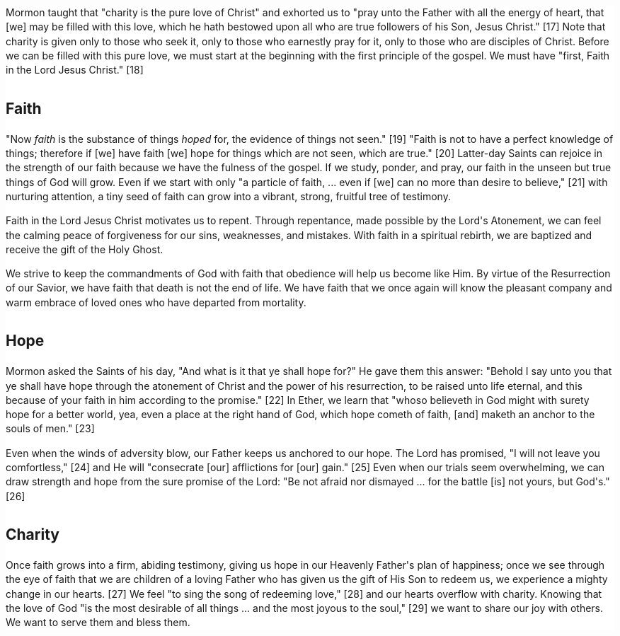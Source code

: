 Mormon taught that "charity is the pure love of Christ" and exhorted us to
"pray unto the Father with all the energy of heart, that [we] may be filled
with this love, which he hath bestowed upon all who are true followers of his
Son, Jesus Christ." [17]  Note that charity is given only to those who seek
it, only to those who earnestly pray for it, only to those who are disciples
of Christ. Before we can be filled with this pure love, we must start at the
beginning with the first principle of the gospel. We must have "first, Faith
in the Lord Jesus Christ." [18]

## Faith

"Now _faith_ is the substance of things _hoped_ for, the evidence of things
not seen." [19]  "Faith is not to have a perfect knowledge of things;
therefore if [we] have faith [we] hope for things which are not seen, which
are true." [20]  Latter-day Saints can rejoice in the strength of our faith
because we have the fulness of the gospel. If we study, ponder, and pray, our
faith in the unseen but true things of God will grow. Even if we start with
only "a particle of faith, ... even if [we] can no more than desire to believe,"
[21]  with nurturing attention, a tiny seed of faith can grow into a vibrant,
strong, fruitful tree of testimony.

Faith in the Lord Jesus Christ motivates us to repent. Through repentance,
made possible by the Lord's Atonement, we can feel the calming peace of
forgiveness for our sins, weaknesses, and mistakes. With faith in a spiritual
rebirth, we are baptized and receive the gift of the Holy Ghost.

We strive to keep the commandments of God with faith that obedience will help
us become like Him. By virtue of the Resurrection of our Savior, we have faith
that death is not the end of life. We have faith that we once again will know
the pleasant company and warm embrace of loved ones who have departed from
mortality.

## Hope

Mormon asked the Saints of his day, "And what is it that ye shall hope for?"
He gave them this answer: "Behold I say unto you that ye shall have hope
through the atonement of Christ and the power of his resurrection, to be
raised unto life eternal, and this because of your faith in him according to
the promise." [22]  In Ether, we learn that "whoso believeth in God might with
surety hope for a better world, yea, even a place at the right hand of God,
which hope cometh of faith, [and] maketh an anchor to the souls of men." [23]

Even when the winds of adversity blow, our Father keeps us anchored to our
hope. The Lord has promised, "I will not leave you comfortless," [24]  and He
will "consecrate [our] afflictions for [our] gain." [25]  Even when our trials
seem overwhelming, we can draw strength and hope from the sure promise of the
Lord: "Be not afraid nor dismayed ... for the battle [is] not yours, but God's."
[26]

## Charity

Once faith grows into a firm, abiding testimony, giving us hope in our
Heavenly Father's plan of happiness; once we see through the eye of faith that
we are children of a loving Father who has given us the gift of His Son to
redeem us, we experience a mighty change in our hearts. [27]  We feel "to sing
the song of redeeming love," [28]  and our hearts overflow with charity.
Knowing that the love of God "is the most desirable of all things ... and the
most joyous to the soul," [29]  we want to share our joy with others. We want
to serve them and bless them.
